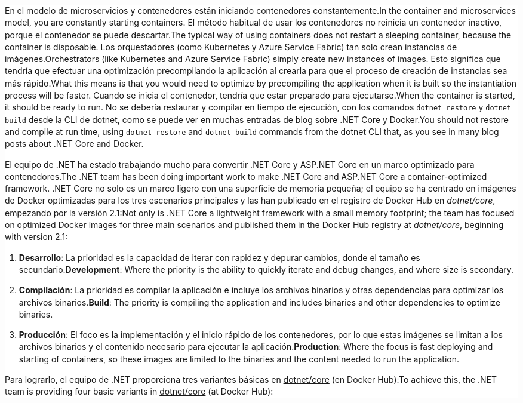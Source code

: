 <span data-ttu-id="40c6b-251">En el modelo de microservicios y contenedores están iniciando contenedores constantemente.</span><span class="sxs-lookup"><span data-stu-id="40c6b-251">In the container and microservices model, you are constantly starting containers.</span></span> <span data-ttu-id="40c6b-252">El método habitual de usar los contenedores no reinicia un contenedor inactivo, porque el contenedor se puede descartar.</span><span class="sxs-lookup"><span data-stu-id="40c6b-252">The typical way of using containers does not restart a sleeping container, because the container is disposable.</span></span> <span data-ttu-id="40c6b-253">Los orquestadores (como Kubernetes y Azure Service Fabric) tan solo crean instancias de imágenes.</span><span class="sxs-lookup"><span data-stu-id="40c6b-253">Orchestrators (like Kubernetes and Azure Service Fabric) simply create new instances of images.</span></span> <span data-ttu-id="40c6b-254">Esto significa que tendría que efectuar una optimización precompilando la aplicación al crearla para que el proceso de creación de instancias sea más rápido.</span><span class="sxs-lookup"><span data-stu-id="40c6b-254">What this means is that you would need to optimize by precompiling the application when it is built so the instantiation process will be faster.</span></span> <span data-ttu-id="40c6b-255">Cuando se inicia el contenedor, tendría que estar preparado para ejecutarse.</span><span class="sxs-lookup"><span data-stu-id="40c6b-255">When the container is started, it should be ready to run.</span></span> <span data-ttu-id="40c6b-256">No se debería restaurar y compilar en tiempo de ejecución, con los comandos `dotnet restore` y `dotnet build` desde la CLI de dotnet, como se puede ver en muchas entradas de blog sobre .NET Core y Docker.</span><span class="sxs-lookup"><span data-stu-id="40c6b-256">You should not restore and compile at run time, using `dotnet restore` and `dotnet build` commands from the dotnet CLI that, as you see in many blog posts about .NET Core and Docker.</span></span>

<span data-ttu-id="40c6b-257">El equipo de .NET ha estado trabajando mucho para convertir .NET Core y ASP.NET Core en un marco optimizado para contenedores.</span><span class="sxs-lookup"><span data-stu-id="40c6b-257">The .NET team has been doing important work to make .NET Core and ASP.NET Core a container-optimized framework.</span></span> <span data-ttu-id="40c6b-258">.NET Core no solo es un marco ligero con una superficie de memoria pequeña; el equipo se ha centrado en imágenes de Docker optimizadas para los tres escenarios principales y las han publicado en el registro de Docker Hub en *dotnet/core*, empezando por la versión 2.1:</span><span class="sxs-lookup"><span data-stu-id="40c6b-258">Not only is .NET Core a lightweight framework with a small memory footprint; the team has focused on optimized Docker images for three main scenarios and published them in the Docker Hub registry at *dotnet/core*, beginning with version 2.1:</span></span>

1. <span data-ttu-id="40c6b-259">**Desarrollo**: La prioridad es la capacidad de iterar con rapidez y depurar cambios, donde el tamaño es secundario.</span><span class="sxs-lookup"><span data-stu-id="40c6b-259">**Development**: Where the priority is the ability to quickly iterate and debug changes, and where size is secondary.</span></span>

2. <span data-ttu-id="40c6b-260">**Compilación**: La prioridad es compilar la aplicación e incluye los archivos binarios y otras dependencias para optimizar los archivos binarios.</span><span class="sxs-lookup"><span data-stu-id="40c6b-260">**Build**: The priority is compiling the application and includes binaries and other dependencies to optimize binaries.</span></span>

3. <span data-ttu-id="40c6b-261">**Producción**: El foco es la implementación y el inicio rápido de los contenedores, por lo que estas imágenes se limitan a los archivos binarios y el contenido necesario para ejecutar la aplicación.</span><span class="sxs-lookup"><span data-stu-id="40c6b-261">**Production**: Where the focus is fast deploying and starting of containers, so these images are limited to the binaries and the content needed to run the application.</span></span>

<span data-ttu-id="40c6b-262">Para lograrlo, el equipo de .NET proporciona tres variantes básicas en [dotnet/core](https://hub.docker.com/_/microsoft-dotnet-core/) (en Docker Hub):</span><span class="sxs-lookup"><span data-stu-id="40c6b-262">To achieve this, the .NET team is providing four basic variants in [dotnet/core](https://hub.docker.com/_/microsoft-dotnet-core/) (at Docker Hub):</span></span>
